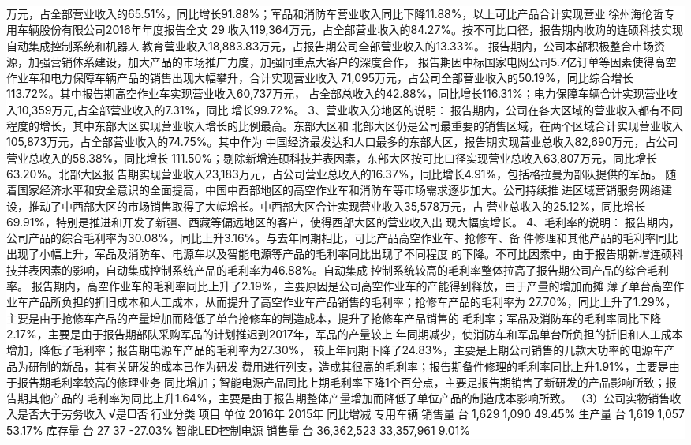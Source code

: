 万元，占全部营业收入的65.51%，同比增长91.88%；军品和消防车营业收入同比下降11.88%，以上可比产品合计实现营业
徐州海伦哲专用车辆股份有限公司2016年年度报告全文
29
收入119,364万元，占全部营业收入的84.27%。按不可比口径，报告期内收购的连硕科技实现自动集成控制系统和机器人
教育营业收入18,883.83万元，占报告期公司全部营业收入的13.33%。
报告期内，公司本部积极整合市场资源，加强营销体系建设，加大产品的市场推广力度，加强同重点大客户的深度合作，
报告期因中标国家电网公司5.7亿订单等因素使得高空作业车和电力保障车辆产品的销售出现大幅攀升，合计实现营业收入
71,095万元，占公司全部营业收入的50.19%，同比综合增长113.72%。其中报告期高空作业车实现营业收入60,737万元，
占全部总收入的42.88%，同比增长116.31%；电力保障车辆合计实现营业收入10,359万元,占全部营业收入的7.31%，同比
增长99.72%。
3、营业收入分地区的说明：
报告期内，公司在各大区域的营业收入都有不同程度的增长，其中东部大区实现营业收入增长的比例最高。东部大区和
北部大区仍是公司最重要的销售区域，在两个区域合计实现营业收入105,873万元，占全部营业收入的74.75%。其中作为
中国经济最发达和人口最多的东部大区，报告期实现营业总收入82,690万元，占公司营业总收入的58.38%，同比增长
111.50%；剔除新增连硕科技并表因素，东部大区按可比口径实现营业总收入63,807万元，同比增长63.20%。北部大区报
告期实现营业收入23,183万元，占公司营业总收入的16.37%，同比增长4.91%，包括格拉曼为部队提供的军品。
随着国家经济水平和安全意识的全面提高，中国中西部地区的高空作业车和消防车等市场需求逐步加大。公司持续推
进区域营销服务网络建设，推动了中西部大区的市场销售取得了大幅增长。中西部大区合计实现营业收入35,578万元，占
营业总收入的25.12%，同比增长69.91%，特别是推进和开发了新疆、西藏等偏远地区的客户，使得西部大区的营业收入出
现大幅度增长。
4、毛利率的说明：
报告期内，公司产品的综合毛利率为30.08%，同比上升3.16%。与去年同期相比，可比产品高空作业车、抢修车、备
件修理和其他产品的毛利率同比出现了小幅上升，军品及消防车、电源车以及智能电源等产品的毛利率同比出现了不同程度
的下降。不可比因素中，由于报告期新增连硕科技并表因素的影响，自动集成控制系统产品的毛利率为46.88%。自动集成
控制系统较高的毛利率整体拉高了报告期公司产品的综合毛利率。
报告期内，高空作业车的毛利率同比上升了2.19%，主要原因是公司高空作业车的产能得到释放，由于产量的增加而摊
薄了单台高空作业车产品所负担的折旧成本和人工成本，从而提升了高空作业车产品销售的毛利率；抢修车产品的毛利率为
27.70%，同比上升了1.29%，主要是由于抢修车产品的产量增加而降低了单台抢修车的制造成本，提升了抢修车产品销售的
毛利率；军品及消防车的毛利率同比下降2.17%，主要是由于报告期部队采购军品的计划推迟到2017年，军品的产量较上
年同期减少，使消防车和军品单台所负担的折旧和人工成本增加，降低了毛利率；报告期电源车产品的毛利率为27.30%，
较上年同期下降了24.83%，主要是上期公司销售的几款大功率的电源车产品为研制的新品，其有关研发的成本已作为研发
费用进行列支，造成其很高的毛利率；报告期备件修理的毛利率同比上升1.91%，主要是由于报告期毛利率较高的修理业务
同比增加；智能电源产品同比上期毛利率下降1个百分点，主要是报告期销售了新研发的产品影响所致；报告期其他产品的
毛利率为同比上升1.64%，主要是由于报告期整体产量增加而降低了单位产品的制造成本影响所致。
（3）公司实物销售收入是否大于劳务收入
√是□否
行业分类
项目
单位
2016年
2015年
同比增减
专用车辆
销售量
台
1,629
1,090
49.45%
生产量
台
1,619
1,057
53.17%
库存量
台
27
37
-27.03%
智能LED控制电源
销售量
台
36,362,523
33,357,961
9.01%